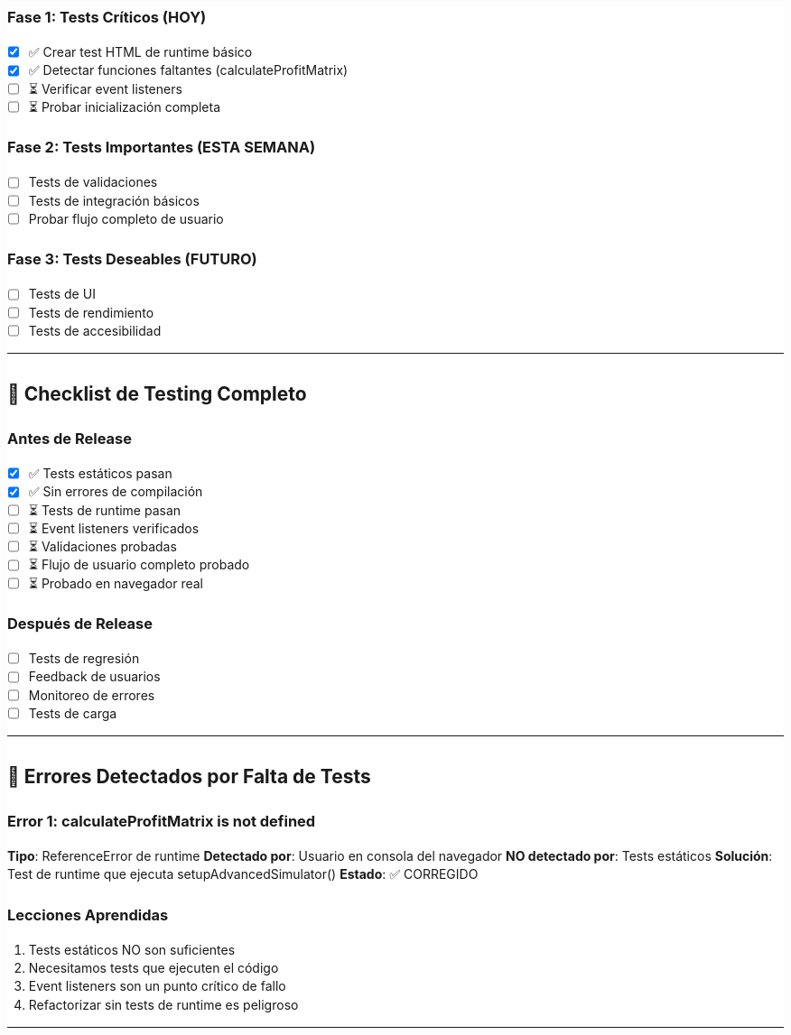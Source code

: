 ### Fase 1: Tests Críticos (HOY)
- [x] ✅ Crear test HTML de runtime básico
- [x] ✅ Detectar funciones faltantes (calculateProfitMatrix)
- [ ] ⏳ Verificar event listeners
- [ ] ⏳ Probar inicialización completa

### Fase 2: Tests Importantes (ESTA SEMANA)
- [ ] Tests de validaciones
- [ ] Tests de integración básicos
- [ ] Probar flujo completo de usuario

### Fase 3: Tests Deseables (FUTURO)
- [ ] Tests de UI
- [ ] Tests de rendimiento
- [ ] Tests de accesibilidad

---

## 📝 Checklist de Testing Completo

### Antes de Release
- [x] ✅ Tests estáticos pasan
- [x] ✅ Sin errores de compilación
- [ ] ⏳ Tests de runtime pasan
- [ ] ⏳ Event listeners verificados
- [ ] ⏳ Validaciones probadas
- [ ] ⏳ Flujo de usuario completo probado
- [ ] ⏳ Probado en navegador real

### Después de Release
- [ ] Tests de regresión
- [ ] Feedback de usuarios
- [ ] Monitoreo de errores
- [ ] Tests de carga

---

## 🚨 Errores Detectados por Falta de Tests

### Error 1: calculateProfitMatrix is not defined
**Tipo**: ReferenceError de runtime
**Detectado por**: Usuario en consola del navegador
**NO detectado por**: Tests estáticos
**Solución**: Test de runtime que ejecuta setupAdvancedSimulator()
**Estado**: ✅ CORREGIDO

### Lecciones Aprendidas
1. Tests estáticos NO son suficientes
2. Necesitamos tests que ejecuten el código
3. Event listeners son un punto crítico de fallo
4. Refactorizar sin tests de runtime es peligroso

---